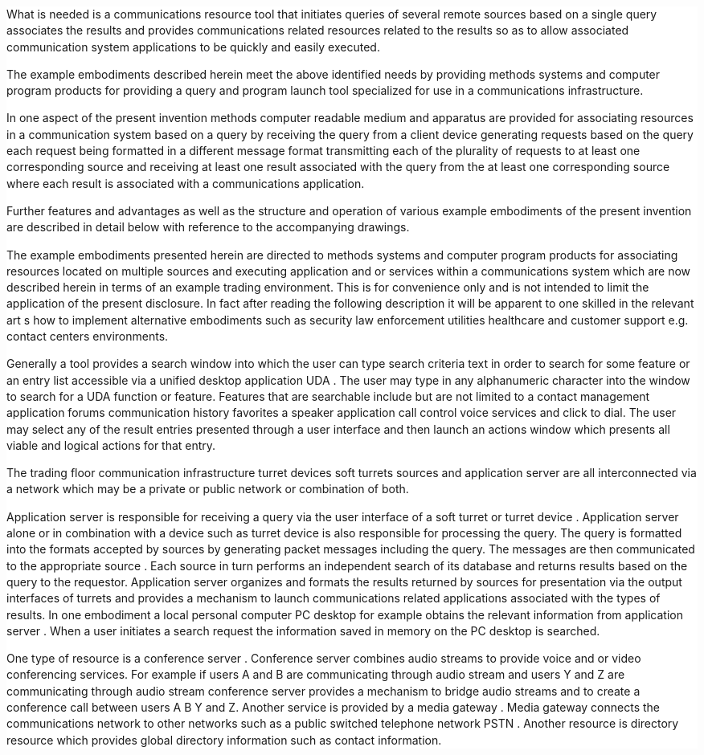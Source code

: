 What is needed is a communications resource tool that initiates queries of several remote sources based on a single query associates the results and provides communications related resources related to the results so as to allow associated communication system applications to be quickly and easily executed.

The example embodiments described herein meet the above identified needs by providing methods systems and computer program products for providing a query and program launch tool specialized for use in a communications infrastructure.

In one aspect of the present invention methods computer readable medium and apparatus are provided for associating resources in a communication system based on a query by receiving the query from a client device generating requests based on the query each request being formatted in a different message format transmitting each of the plurality of requests to at least one corresponding source and receiving at least one result associated with the query from the at least one corresponding source where each result is associated with a communications application.

Further features and advantages as well as the structure and operation of various example embodiments of the present invention are described in detail below with reference to the accompanying drawings.

The example embodiments presented herein are directed to methods systems and computer program products for associating resources located on multiple sources and executing application and or services within a communications system which are now described herein in terms of an example trading environment. This is for convenience only and is not intended to limit the application of the present disclosure. In fact after reading the following description it will be apparent to one skilled in the relevant art s how to implement alternative embodiments such as security law enforcement utilities healthcare and customer support e.g. contact centers environments.

Generally a tool provides a search window into which the user can type search criteria text in order to search for some feature or an entry list accessible via a unified desktop application UDA . The user may type in any alphanumeric character into the window to search for a UDA function or feature. Features that are searchable include but are not limited to a contact management application forums communication history favorites a speaker application call control voice services and click to dial. The user may select any of the result entries presented through a user interface and then launch an actions window which presents all viable and logical actions for that entry.

The trading floor communication infrastructure turret devices soft turrets sources and application server are all interconnected via a network which may be a private or public network or combination of both.

Application server is responsible for receiving a query via the user interface of a soft turret or turret device . Application server alone or in combination with a device such as turret device is also responsible for processing the query. The query is formatted into the formats accepted by sources by generating packet messages including the query. The messages are then communicated to the appropriate source . Each source in turn performs an independent search of its database and returns results based on the query to the requestor. Application server organizes and formats the results returned by sources for presentation via the output interfaces of turrets and provides a mechanism to launch communications related applications associated with the types of results. In one embodiment a local personal computer PC desktop for example obtains the relevant information from application server . When a user initiates a search request the information saved in memory on the PC desktop is searched.

One type of resource is a conference server . Conference server combines audio streams to provide voice and or video conferencing services. For example if users A and B are communicating through audio stream and users Y and Z are communicating through audio stream conference server provides a mechanism to bridge audio streams and to create a conference call between users A B Y and Z. Another service is provided by a media gateway . Media gateway connects the communications network to other networks such as a public switched telephone network PSTN . Another resource is directory resource which provides global directory information such as contact information.
